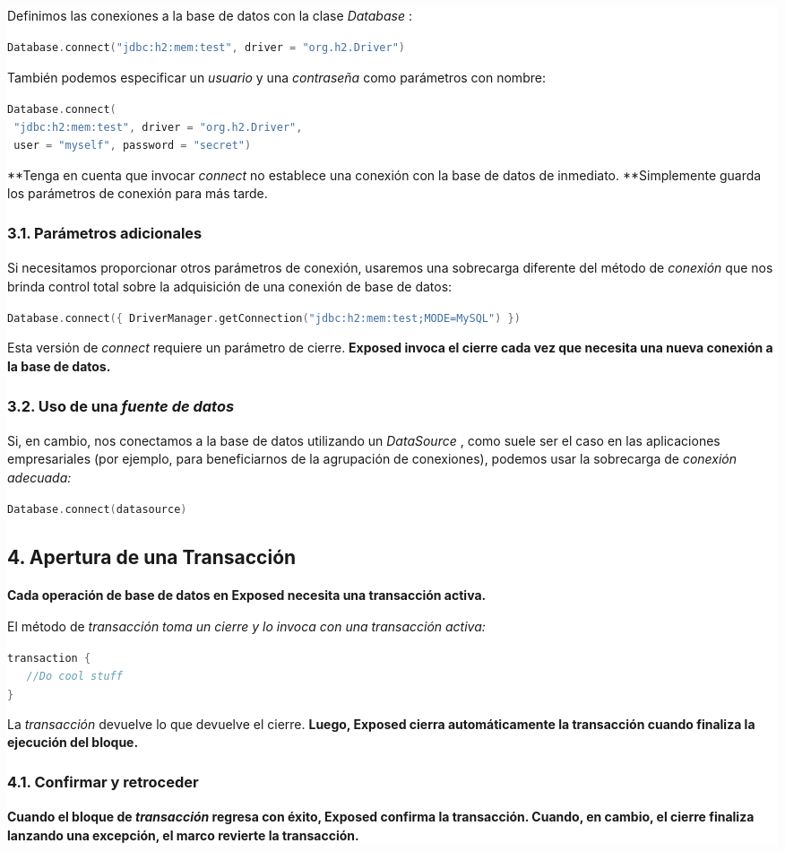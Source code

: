 Definimos las conexiones a la base de datos con la clase *Database* :

```kotlin
Database.connect("jdbc:h2:mem:test", driver = "org.h2.Driver")
```

También podemos especificar un *usuario* y una *contraseña* como parámetros con nombre:

```kotlin
Database.connect(
 "jdbc:h2:mem:test", driver = "org.h2.Driver",
 user = "myself", password = "secret")
```

**Tenga en cuenta que invocar *connect* no establece una conexión con la base de datos de inmediato. **Simplemente guarda los parámetros de conexión para más tarde.

### **3.1. Parámetros adicionales**

Si necesitamos proporcionar otros parámetros de conexión, usaremos una sobrecarga diferente del método de *conexión* que nos brinda control total sobre la adquisición de una conexión de base de datos:

```kotlin
Database.connect({ DriverManager.getConnection("jdbc:h2:mem:test;MODE=MySQL") })
```

Esta versión de *connect* requiere un parámetro de cierre. **Exposed invoca el cierre cada vez que necesita una nueva conexión a la base de datos.**

### **3.2. Uso de una *fuente de datos***

Si, en cambio, nos conectamos a la base de datos utilizando un *DataSource* , como suele ser el caso en las aplicaciones empresariales (por ejemplo, para beneficiarnos de la agrupación de conexiones), podemos usar la sobrecarga de *conexión adecuada:*

```kotlin
Database.connect(datasource)
```

## **4. Apertura de una Transacción**

**Cada operación de base de datos en Exposed necesita una transacción activa.**

El método de *transacción toma un cierre y lo invoca con una transacción activa:*

```kotlin
transaction {
   //Do cool stuff
}
```

La *transacción* devuelve lo que devuelve el cierre. **Luego, Exposed cierra automáticamente la transacción cuando finaliza la ejecución del bloque.**

### **4.1. Confirmar y retroceder**

**Cuando el bloque de *transacción* regresa con éxito, Exposed confirma la transacción. Cuando, en cambio, el cierre finaliza lanzando una excepción, el marco revierte la transacción.**
